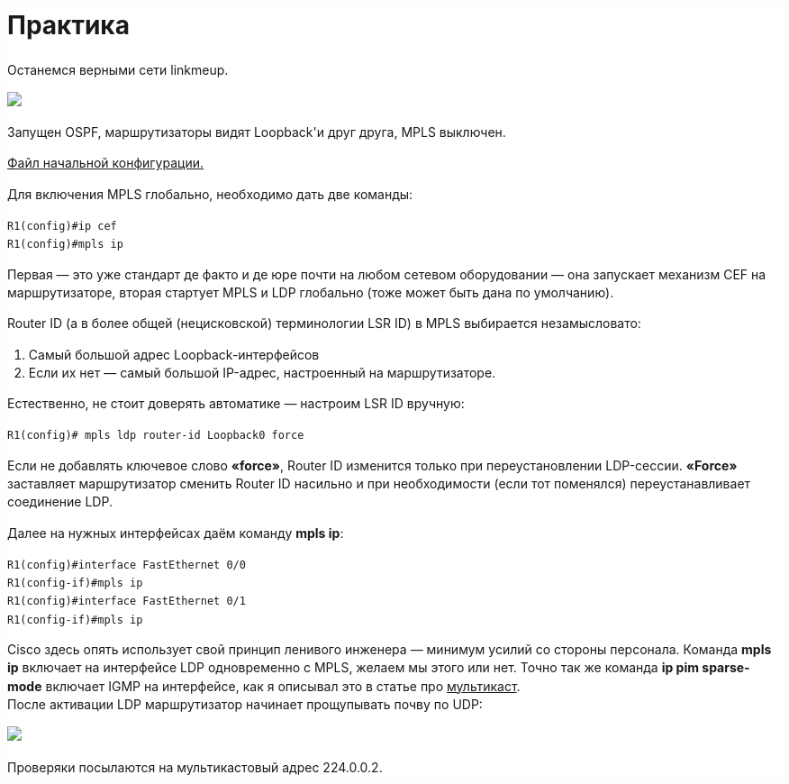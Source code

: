 # Практика

Останемся верными сети linkmeup.

![](https://img-fotki.yandex.ru/get/3014/83739833.45/0_fd5e7_94e2cc0b_orig.png)

Запущен OSPF, маршрутизаторы видят Loopback'и друг друга, MPLS выключен.  
  
[Файл начальной конфигурации.](https://docs.google.com/document/d/1YZUNAu3NmdXyTOt118jjxRrA-p61kUVcpkf6yS-WHxQ/pub)  
  
Для включения MPLS глобально, необходимо дать две команды:

```text
R1(config)#ip cef
R1(config)#mpls ip
```

Первая — это уже стандарт де факто и де юре почти на любом сетевом оборудовании — она запускает механизм CEF на маршрутизаторе, вторая стартует MPLS и LDP глобально \(тоже может быть дана по умолчанию\).  
  
Router ID \(а в более общей \(нецисковской\) терминологии LSR ID\) в MPLS выбирается незамысловато:  


1. Самый большой адрес Loopback-интерфейсов
2. Если их нет — самый большой IP-адрес, настроенный на маршрутизаторе.

Естественно, не стоит доверять автоматике — настроим LSR ID вручную:

```text
R1(config)# mpls ldp router-id Loopback0 force
```

Если не добавлять ключевое слово **«force»**, Router ID изменится только при переустановлении LDP-сессии. **«Force»** заставляет маршрутизатор сменить Router ID насильно и при необходимости \(если тот поменялся\) переустанавливает соединение LDP.  
  
Далее на нужных интерфейсах даём команду **mpls ip**:

```text
R1(config)#interface FastEthernet 0/0
R1(config-if)#mpls ip
R1(config)#interface FastEthernet 0/1
R1(config-if)#mpls ip
```

  
Cisco здесь опять использует свой принцип ленивого инженера — минимум усилий со стороны персонала. Команда **mpls ip** включает на интерфейсе LDP одновременно с MPLS, желаем мы этого или нет. Точно так же команда **ip pim sparse-mode** включает IGMP на интерфейсе, как я описывал это в статье про [мультикаст](http://linkmeup.ru/blog/129.html).  
После активации LDP маршрутизатор начинает прощупывать почву по UDP:

![](https://img-fotki.yandex.ru/get/5601/83739833.46/0_fd8a1_d44e698e_orig.png)

Проверяки посылаются на мультикастовый адрес 224.0.0.2.  
  